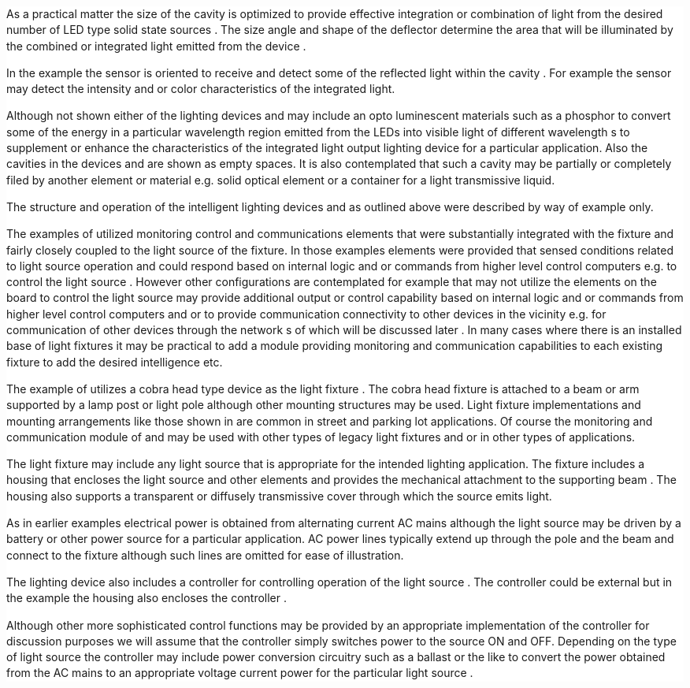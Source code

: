 As a practical matter the size of the cavity is optimized to provide effective integration or combination of light from the desired number of LED type solid state sources . The size angle and shape of the deflector determine the area that will be illuminated by the combined or integrated light emitted from the device .

In the example the sensor is oriented to receive and detect some of the reflected light within the cavity . For example the sensor may detect the intensity and or color characteristics of the integrated light.

Although not shown either of the lighting devices and may include an opto luminescent materials such as a phosphor to convert some of the energy in a particular wavelength region emitted from the LEDs into visible light of different wavelength s to supplement or enhance the characteristics of the integrated light output lighting device for a particular application. Also the cavities in the devices and are shown as empty spaces. It is also contemplated that such a cavity may be partially or completely filed by another element or material e.g. solid optical element or a container for a light transmissive liquid.

The structure and operation of the intelligent lighting devices and as outlined above were described by way of example only.

The examples of utilized monitoring control and communications elements that were substantially integrated with the fixture and fairly closely coupled to the light source of the fixture. In those examples elements were provided that sensed conditions related to light source operation and could respond based on internal logic and or commands from higher level control computers e.g. to control the light source . However other configurations are contemplated for example that may not utilize the elements on the board to control the light source may provide additional output or control capability based on internal logic and or commands from higher level control computers and or to provide communication connectivity to other devices in the vicinity e.g. for communication of other devices through the network s of which will be discussed later . In many cases where there is an installed base of light fixtures it may be practical to add a module providing monitoring and communication capabilities to each existing fixture to add the desired intelligence etc.

The example of utilizes a cobra head type device as the light fixture . The cobra head fixture is attached to a beam or arm supported by a lamp post or light pole although other mounting structures may be used. Light fixture implementations and mounting arrangements like those shown in are common in street and parking lot applications. Of course the monitoring and communication module of and may be used with other types of legacy light fixtures and or in other types of applications.

The light fixture may include any light source that is appropriate for the intended lighting application. The fixture includes a housing that encloses the light source and other elements and provides the mechanical attachment to the supporting beam . The housing also supports a transparent or diffusely transmissive cover through which the source emits light.

As in earlier examples electrical power is obtained from alternating current AC mains although the light source may be driven by a battery or other power source for a particular application. AC power lines typically extend up through the pole and the beam and connect to the fixture although such lines are omitted for ease of illustration.

The lighting device also includes a controller for controlling operation of the light source . The controller could be external but in the example the housing also encloses the controller .

Although other more sophisticated control functions may be provided by an appropriate implementation of the controller for discussion purposes we will assume that the controller simply switches power to the source ON and OFF. Depending on the type of light source the controller may include power conversion circuitry such as a ballast or the like to convert the power obtained from the AC mains to an appropriate voltage current power for the particular light source .
